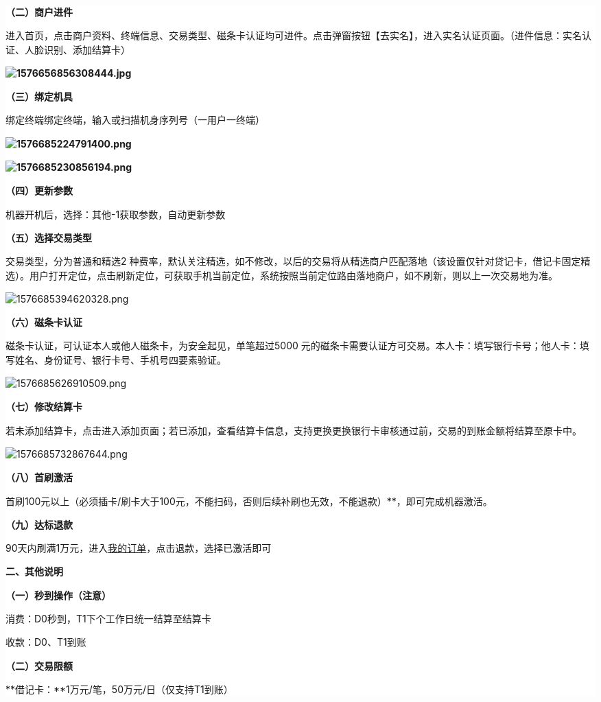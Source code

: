 

**（二）商户进件**

进入首页，点击商户资料、终端信息、交易类型、磁条卡认证均可进件。点击弹窗按钮【去实名】，进入实名认证页面。（进件信息：实名认证、人脸识别、添加结算卡）

**![1576656856308444.jpg](../media/1576656856308444.jpg)**

**（三）绑定机具**

绑定终端绑定终端，输入或扫描机身序列号（一用户一终端）

**![1576685224791400.png](../media/1576685224791400.png)**

**![1576685230856194.png](../media/1576685230856194.png)**

**（四）更新参数**

机器开机后，选择：其他-1获取参数，自动更新参数

**（五）选择交易类型**

交易类型，分为普通和精选2 种费率，默认关注精选，如不修改，以后的交易将从精选商户匹配落地（该设置仅针对贷记卡，借记卡固定精选）。用户打开定位，点击刷新定位，可获取手机当前定位，系统按照当前定位路由落地商户，如不刷新，则以上一次交易地为准。

![1576685394620328.png](../media/1576685394620328.png)



**（六）磁条卡认证**



磁条卡认证，可认证本人或他人磁条卡，为安全起见，单笔超过5000 元的磁条卡需要认证方可交易。本人卡：填写银行卡号；他人卡：填写姓名、身份证号、银行卡号、手机号四要素验证。

![1576685626910509.png](../media/1576685626910509.png)



**（七）修改结算卡**

若未添加结算卡，点击进入添加页面；若已添加，查看结算卡信息，支持更换更换银行卡审核通过前，交易的到账金额将结算至原卡中。

![1576685732867644.png](../media/1576685732867644.png)



**（八）首刷激活**

首刷100元以上（必须插卡/刷卡大于100元，不能扫码，否则后续补刷也无效，不能退款）**，即可完成机器激活。

**（九）达标退款**

90天内刷满1万元，进入[我的订单](http://kmshop.zjkmkj.com/order/list/)，点击退款，选择已激活即可

**二、其他说明**

**（一）秒到操作（注意）**

消费：D0秒到，T1下个工作日统一结算至结算卡

收款：D0、T1到账

**（二）交易限额**

**借记卡：**1万元/笔，50万元/日（仅支持T1到账）
